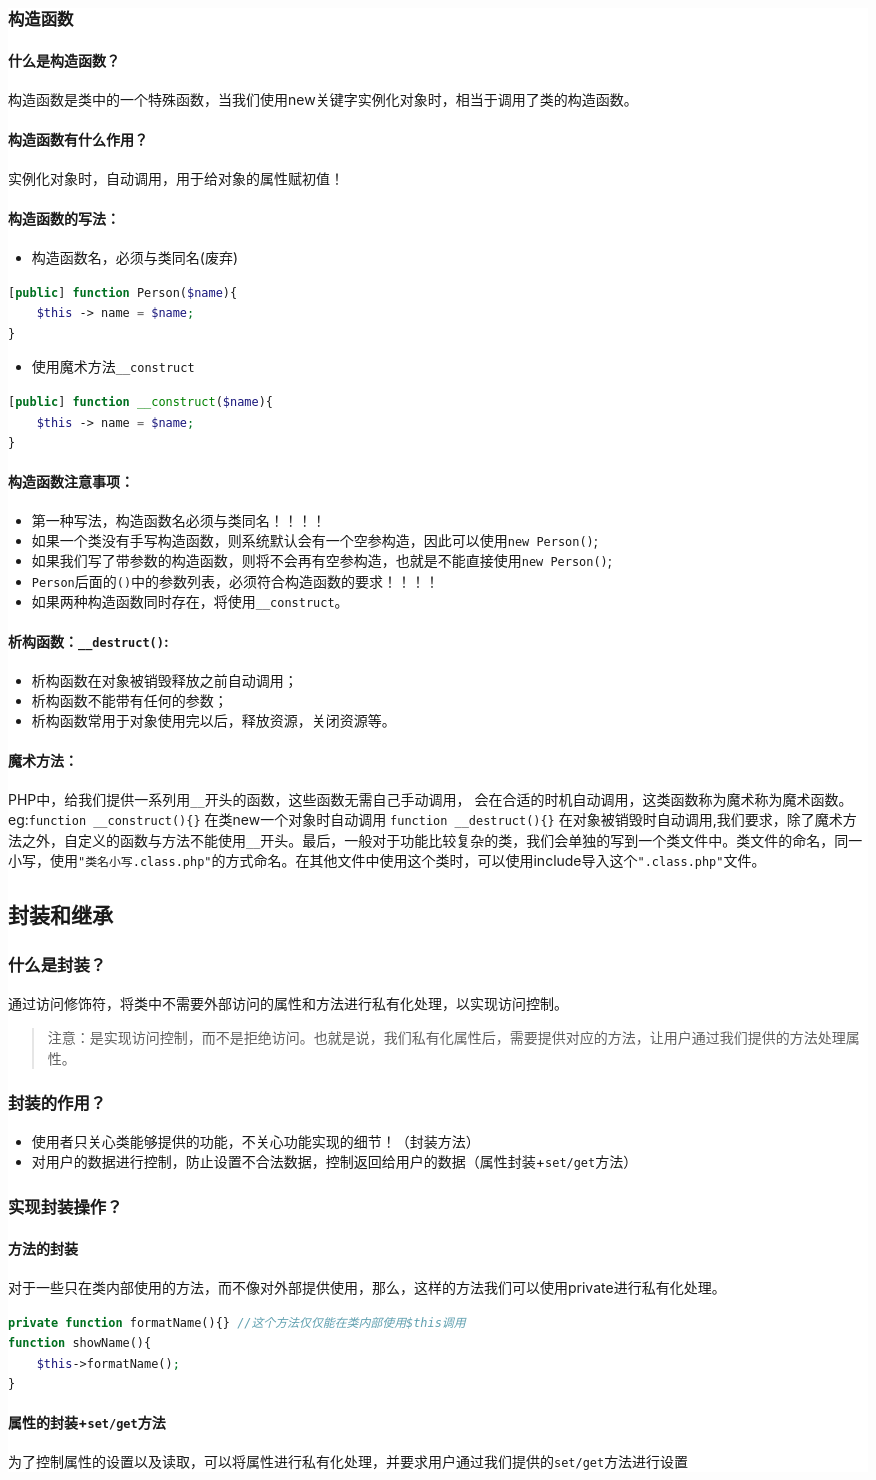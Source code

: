 ### 构造函数
#### 什么是构造函数？
构造函数是类中的一个特殊函数，当我们使用new关键字实例化对象时，相当于调用了类的构造函数。

#### 构造函数有什么作用？
实例化对象时，自动调用，用于给对象的属性赋初值！

#### 构造函数的写法：
- 构造函数名，必须与类同名(废弃)
```php
[public] function Person($name){
    $this -> name = $name;
}
```
- 使用魔术方法`__construct`
```php
[public] function __construct($name){
    $this -> name = $name;
}
```

#### 构造函数注意事项：
- 第一种写法，构造函数名必须与类同名！！！！
- 如果一个类没有手写构造函数，则系统默认会有一个空参构造，因此可以使用`new Person()`;
- 如果我们写了带参数的构造函数，则将不会再有空参构造，也就是不能直接使用`new Person()`;
- `Person`后面的`()`中的参数列表，必须符合构造函数的要求！！！！
- 如果两种构造函数同时存在，将使用`__construct`。

#### 析构函数：`__destruct()`:
- 析构函数在对象被销毁释放之前自动调用；
- 析构函数不能带有任何的参数；
- 析构函数常用于对象使用完以后，释放资源，关闭资源等。

#### 魔术方法：
PHP中，给我们提供一系列用`__`开头的函数，这些函数无需自己手动调用，
会在合适的时机自动调用，这类函数称为魔术称为魔术函数。
eg:`function __construct(){}` 在类new一个对象时自动调用
`function __destruct(){}` 在对象被销毁时自动调用,我们要求，除了魔术方法之外，自定义的函数与方法不能使用`__`开头。最后，一般对于功能比较复杂的类，我们会单独的写到一个类文件中。类文件的命名，同一小写，使用`"类名小写.class.php"`的方式命名。在其他文件中使用这个类时，可以使用include导入这个`".class.php"`文件。

## 封装和继承
### 什么是封装？
通过访问修饰符，将类中不需要外部访问的属性和方法进行私有化处理，以实现访问控制。
> 注意：是实现访问控制，而不是拒绝访问。也就是说，我们私有化属性后，需要提供对应的方法，让用户通过我们提供的方法处理属性。

### 封装的作用？
- 使用者只关心类能够提供的功能，不关心功能实现的细节！（封装方法）
- 对用户的数据进行控制，防止设置不合法数据，控制返回给用户的数据（属性封装+`set/get`方法）

### 实现封装操作？
#### 方法的封装
对于一些只在类内部使用的方法，而不像对外部提供使用，那么，这样的方法我们可以使用private进行私有化处理。
```php
private function formatName(){} //这个方法仅仅能在类内部使用$this调用
function showName(){
    $this->formatName();
}
```
#### 属性的封装+`set/get`方法
为了控制属性的设置以及读取，可以将属性进行私有化处理，并要求用户通过我们提供的`set/get`方法进行设置
```php
```